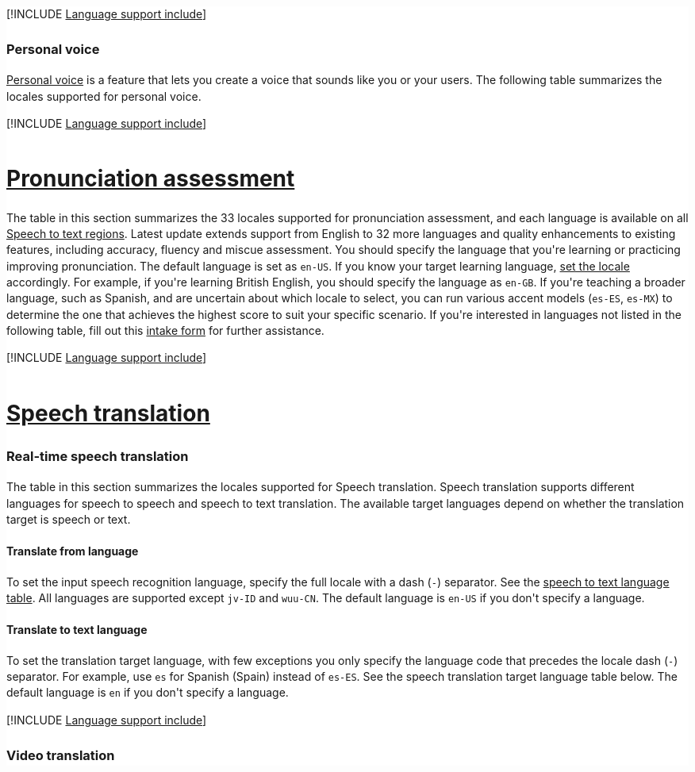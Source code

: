 [!INCLUDE [Language support include](includes/language-support/tts-cnv.md)]


### Personal voice

[Personal voice](personal-voice-overview.md) is a feature that lets you create a voice that sounds like you or your users. The following table summarizes the locales supported for personal voice. 

[!INCLUDE [Language support include](includes/language-support/personal-voice.md)]


# [Pronunciation assessment](#tab/pronunciation-assessment)

The table in this section summarizes the 33 locales supported for pronunciation assessment, and each language is available on all [Speech to text regions](regions.md#speech-service). Latest update extends support from English to 32 more languages and quality enhancements to existing features, including accuracy, fluency and miscue assessment. You should specify the language that you're learning or practicing improving pronunciation. The default language is set as `en-US`. If you know your target learning language, [set the locale](how-to-pronunciation-assessment.md#get-pronunciation-assessment-results) accordingly. For example, if you're learning British English, you should specify the language as `en-GB`. If you're teaching a broader language, such as Spanish, and are uncertain about which locale to select, you can run various accent models (`es-ES`, `es-MX`) to determine the one that achieves the highest score to suit your specific scenario. If you're interested in languages not listed in the following table, fill out this [intake form](https://aka.ms/speechpa/intake) for further assistance.

[!INCLUDE [Language support include](includes/language-support/pronunciation-assessment.md)]

# [Speech translation](#tab/speech-translation)

### Real-time speech translation

The table in this section summarizes the locales supported for Speech translation. Speech translation supports different languages for speech to speech and speech to text translation. The available target languages depend on whether the translation target is speech or text. 

#### Translate from language

To set the input speech recognition language, specify the full locale with a dash (`-`) separator. See the [speech to text language table](?tabs=stt#supported-languages). All languages are supported except `jv-ID` and `wuu-CN`. The default language is `en-US` if you don't specify a language.

#### Translate to text language

To set the translation target language, with few exceptions you only specify the language code that precedes the locale dash (`-`) separator. For example, use `es` for Spanish (Spain) instead of `es-ES`. See the speech translation target language table below. The default language is `en` if you don't specify a language.

[!INCLUDE [Language support include](includes/language-support/speech-translation.md)]

### Video translation
